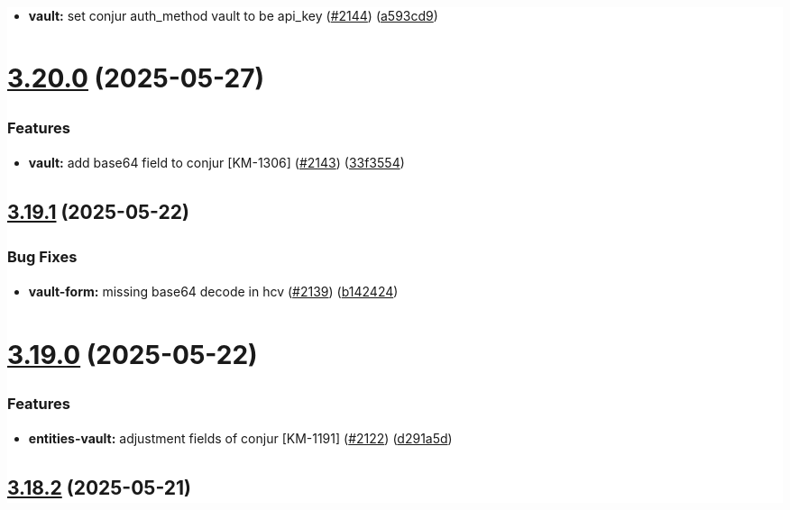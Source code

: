 * **vault:** set conjur auth_method vault to be api_key ([#2144](https://github.com/Kong/public-ui-components/issues/2144)) ([a593cd9](https://github.com/Kong/public-ui-components/commit/a593cd9f6ad9633d0e9328a319b3e04becf644a0))





# [3.20.0](https://github.com/Kong/public-ui-components/compare/@kong-ui-public/entities-vaults@3.19.1...@kong-ui-public/entities-vaults@3.20.0) (2025-05-27)


### Features

* **vault:** add base64 field to conjur [KM-1306] ([#2143](https://github.com/Kong/public-ui-components/issues/2143)) ([33f3554](https://github.com/Kong/public-ui-components/commit/33f35543ab1d110d0638450337f9691276106137))





## [3.19.1](https://github.com/Kong/public-ui-components/compare/@kong-ui-public/entities-vaults@3.19.0...@kong-ui-public/entities-vaults@3.19.1) (2025-05-22)


### Bug Fixes

* **vault-form:** missing base64 decode in hcv ([#2139](https://github.com/Kong/public-ui-components/issues/2139)) ([b142424](https://github.com/Kong/public-ui-components/commit/b14242455686d27815a2aa9f9eab811444cac236))





# [3.19.0](https://github.com/Kong/public-ui-components/compare/@kong-ui-public/entities-vaults@3.18.2...@kong-ui-public/entities-vaults@3.19.0) (2025-05-22)


### Features

* **entities-vault:** adjustment fields of conjur [KM-1191] ([#2122](https://github.com/Kong/public-ui-components/issues/2122)) ([d291a5d](https://github.com/Kong/public-ui-components/commit/d291a5d60bbcf16051e57cff5b556dffcd825164))





## [3.18.2](https://github.com/Kong/public-ui-components/compare/@kong-ui-public/entities-vaults@3.18.1...@kong-ui-public/entities-vaults@3.18.2) (2025-05-21)
